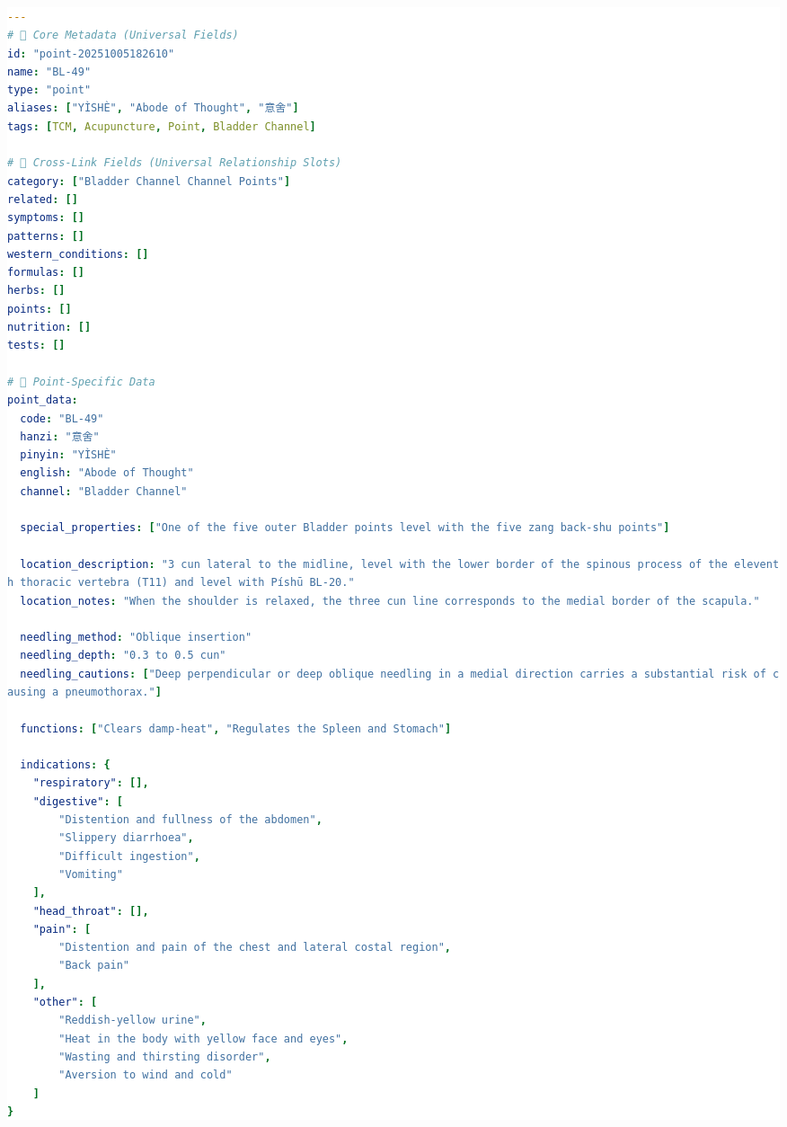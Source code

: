 ```yaml
---
# 🔹 Core Metadata (Universal Fields)
id: "point-20251005182610"
name: "BL-49"
type: "point"
aliases: ["YÌSHÈ", "Abode of Thought", "意舍"]
tags: [TCM, Acupuncture, Point, Bladder Channel]

# 🔹 Cross-Link Fields (Universal Relationship Slots)
category: ["Bladder Channel Channel Points"]
related: []
symptoms: []
patterns: []
western_conditions: []
formulas: []
herbs: []
points: []
nutrition: []
tests: []

# 🔹 Point-Specific Data
point_data:
  code: "BL-49"
  hanzi: "意舍"
  pinyin: "YÌSHÈ"
  english: "Abode of Thought"
  channel: "Bladder Channel"

  special_properties: ["One of the five outer Bladder points level with the five zang back-shu points"]

  location_description: "3 cun lateral to the midline, level with the lower border of the spinous process of the eleventh thoracic vertebra (T11) and level with Píshū BL-20."
  location_notes: "When the shoulder is relaxed, the three cun line corresponds to the medial border of the scapula."

  needling_method: "Oblique insertion"
  needling_depth: "0.3 to 0.5 cun"
  needling_cautions: ["Deep perpendicular or deep oblique needling in a medial direction carries a substantial risk of causing a pneumothorax."]

  functions: ["Clears damp-heat", "Regulates the Spleen and Stomach"]

  indications: {
    "respiratory": [],
    "digestive": [
        "Distention and fullness of the abdomen",
        "Slippery diarrhoea",
        "Difficult ingestion",
        "Vomiting"
    ],
    "head_throat": [],
    "pain": [
        "Distention and pain of the chest and lateral costal region",
        "Back pain"
    ],
    "other": [
        "Reddish-yellow urine",
        "Heat in the body with yellow face and eyes",
        "Wasting and thirsting disorder",
        "Aversion to wind and cold"
    ]
}
```